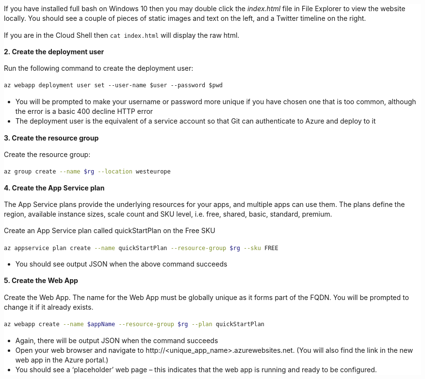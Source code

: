 
If you have installed full bash on Windows 10 then you may double click the _index.html_ file in File Explorer to view the website locally.  You should see a couple of pieces of static images and text on the left, and a Twitter timeline on the right.  

If you are in the Cloud Shell then `cat index.html` will display the raw html.  

**2. Create the deployment user**

Run the following command to create the deployment user:

```
az webapp deployment user set --user-name $user --password $pwd
```

* You will be prompted to make your username or password more unique if you have chosen one that is too common, although the error is a basic 400 decline HTTP error
* The deployment user is the equivalent of a service account so that Git can authenticate to Azure and deploy to it

**3. Create the resource group**

Create the resource group:

```bash
az group create --name $rg --location westeurope
```

**4. Create the App Service plan**

The App Service plans provide the underlying resources for your apps, and multiple apps can use them. The plans define the region, available instance sizes, scale count and SKU level, i.e. free, shared, basic, standard, premium.

Create an App Service plan called quickStartPlan on the Free SKU

```bash
az appservice plan create --name quickStartPlan --resource-group $rg --sku FREE
```

* You should see output JSON when the above command succeeds

**5. Create the Web App**

Create the Web App. The name for the Web App must be globally unique as it forms part of the FQDN. You will be prompted to change it if it already exists.

```bash
az webapp create --name $appName --resource-group $rg --plan quickStartPlan
```

* Again, there will be output JSON when the command succeeds
* Open your web browser and navigate to http://\<unique_app_name>.azurewebsites.net. (You will also find the link in the new web app in the Azure portal.)
* You should see a ‘placeholder’ web page – this indicates that the web app is running and ready to be configured.
